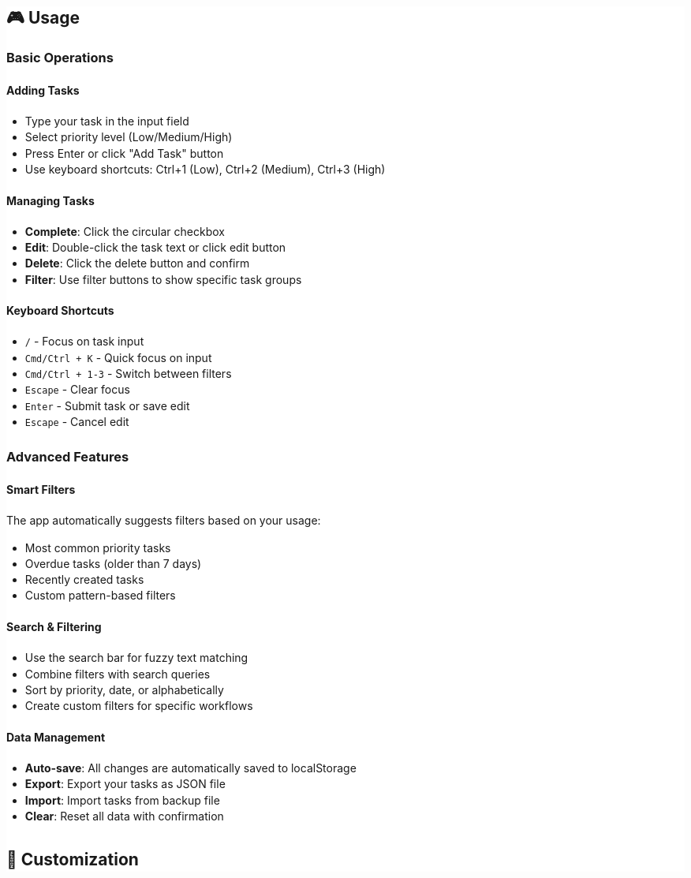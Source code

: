 ## 🎮 Usage

### Basic Operations

#### Adding Tasks

- Type your task in the input field
- Select priority level (Low/Medium/High)
- Press Enter or click "Add Task" button
- Use keyboard shortcuts: Ctrl+1 (Low), Ctrl+2 (Medium), Ctrl+3 (High)

#### Managing Tasks

- **Complete**: Click the circular checkbox
- **Edit**: Double-click the task text or click edit button
- **Delete**: Click the delete button and confirm
- **Filter**: Use filter buttons to show specific task groups

#### Keyboard Shortcuts

- `/` - Focus on task input
- `Cmd/Ctrl + K` - Quick focus on input
- `Cmd/Ctrl + 1-3` - Switch between filters
- `Escape` - Clear focus
- `Enter` - Submit task or save edit
- `Escape` - Cancel edit

### Advanced Features

#### Smart Filters

The app automatically suggests filters based on your usage:

- Most common priority tasks
- Overdue tasks (older than 7 days)
- Recently created tasks
- Custom pattern-based filters

#### Search & Filtering

- Use the search bar for fuzzy text matching
- Combine filters with search queries
- Sort by priority, date, or alphabetically
- Create custom filters for specific workflows

#### Data Management

- **Auto-save**: All changes are automatically saved to localStorage
- **Export**: Export your tasks as JSON file
- **Import**: Import tasks from backup file
- **Clear**: Reset all data with confirmation

## 🎨 Customization
